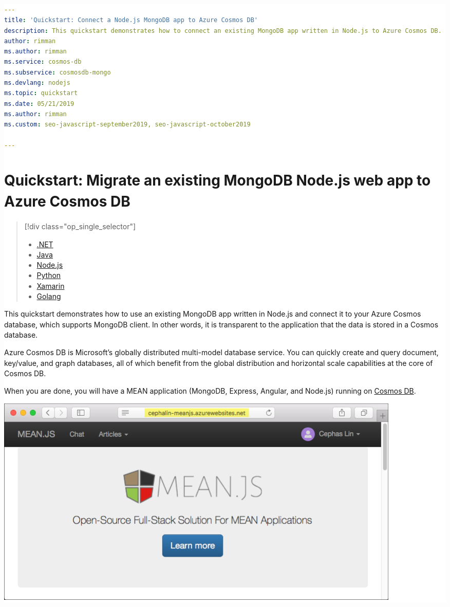 ```yaml
---
title: 'Quickstart: Connect a Node.js MongoDB app to Azure Cosmos DB' 
description: This quickstart demonstrates how to connect an existing MongoDB app written in Node.js to Azure Cosmos DB.
author: rimman
ms.author: rimman
ms.service: cosmos-db
ms.subservice: cosmosdb-mongo
ms.devlang: nodejs
ms.topic: quickstart
ms.date: 05/21/2019
ms.author: rimman
ms.custom: seo-javascript-september2019, seo-javascript-october2019

---
```

# Quickstart: Migrate an existing MongoDB Node.js web app to Azure Cosmos DB 

> [!div class="op_single_selector"]
> * [.NET](create-mongodb-dotnet.md)
> * [Java](create-mongodb-java.md)
> * [Node.js](create-mongodb-nodejs.md)
> * [Python](create-mongodb-flask.md)
> * [Xamarin](create-mongodb-xamarin.md)
> * [Golang](create-mongodb-golang.md)
>  

This quickstart demonstrates how to use an existing MongoDB app written in Node.js and connect it to your Azure Cosmos database, which supports MongoDB client. In other words, it is transparent to the application that the data is stored in a Cosmos database.

Azure Cosmos DB is Microsoft’s globally distributed multi-model database service. You can quickly create and query document, key/value, and graph databases, all of which benefit from the global distribution and horizontal scale capabilities at the core of Cosmos DB.

When you are done, you will have a MEAN application (MongoDB, Express, Angular, and Node.js) running on [Cosmos DB](https://azure.microsoft.com/services/cosmos-db/). 

![MEAN.js app running in Azure App Service](./media/create-mongodb-nodejs/meanjs-in-azure.png)
